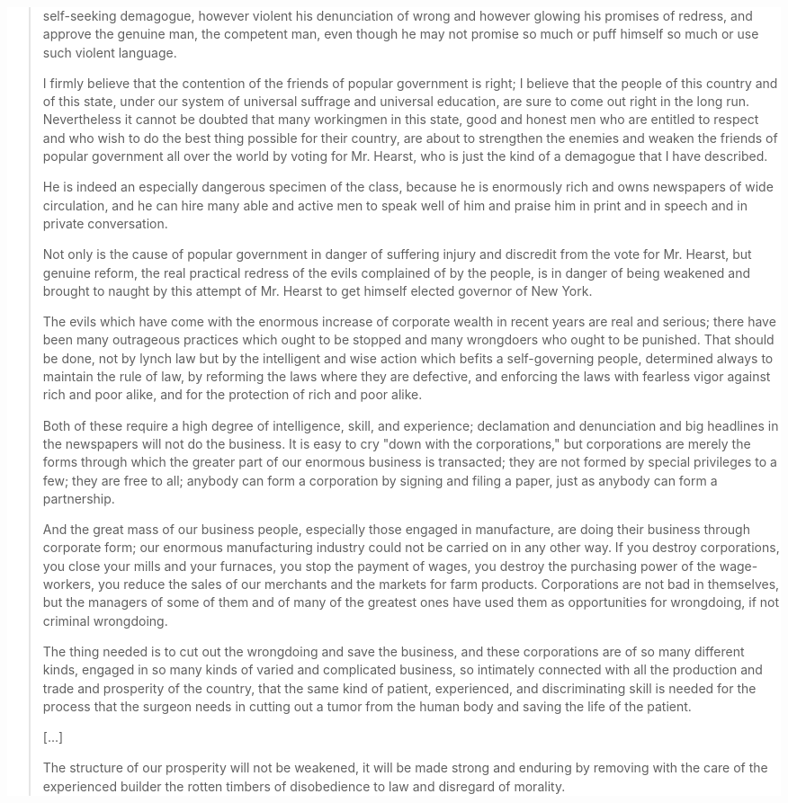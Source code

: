 > self-seeking demagogue, however violent his denunciation of wrong and however
> glowing his promises of redress, and approve the genuine man, the competent man,
> even though he may not promise so much or puff himself so much or use such
> violent language.
>
> I firmly believe that the contention of the friends of popular
> government is right; I believe that the people of this country and of this state,
> under our system of universal suffrage and universal education, are sure to come
> out right in the long run. Nevertheless it cannot be doubted that many workingmen
> in this state, good and honest men who are entitled to respect and who wish to do
> the best thing possible for their country, are about to strengthen the enemies
> and weaken the friends of popular government all over the world by voting for
> Mr. Hearst, who is just the kind of a demagogue that I have described.
>
> He is indeed an especially dangerous specimen of the class, because he is enormously
> rich and owns newspapers of wide circulation, and he can hire many able and
> active men to speak well of him and praise him in print and in speech and in
> private conversation.
>
> Not only is the cause of popular government in danger of suffering injury and
> discredit from the vote for Mr. Hearst, but genuine reform, the real practical
> redress of the evils complained of by the people, is in danger of being weakened
> and brought to naught by this attempt of Mr. Hearst to get himself elected
> governor of New York.
>
> The evils which have come with the enormous increase of corporate wealth in
> recent years are real and serious; there have been many outrageous practices
> which ought to be stopped and many wrongdoers who ought to be punished.
> That should be done, not by lynch law but by the intelligent and wise action
> which befits a self-governing people, determined always to maintain the rule
> of law, by reforming the laws where they are defective, and enforcing the laws
> with fearless vigor against rich and poor alike, and for the protection of rich
> and poor alike.
>
> Both of these require a high degree of intelligence, skill, and experience;
> declamation and denunciation and big headlines in the newspapers will not do
> the business. It is easy to cry "down with the corporations,"
> but corporations are merely the forms through which the greater part of our
> enormous business is transacted; they are not formed by special privileges
> to a few; they are free to all; anybody can form a corporation by signing
> and filing a paper, just as anybody can form a partnership.
>
> And the great mass of our business people, especially those engaged in manufacture,
> are doing their business through corporate form; our enormous manufacturing industry
> could not be carried on in any other way. If you destroy corporations, you close
> your mills and your furnaces, you stop the payment of wages, you destroy the
> purchasing power of the wage-workers, you reduce the sales of our merchants and
> the markets for farm products. Corporations are not bad in themselves, but the
> managers of some of them and of many of the greatest ones have used them as
> opportunities for wrongdoing, if not criminal wrongdoing.
>
> The thing needed is to cut out the wrongdoing and save the business, and these
> corporations are of so many different kinds, engaged in so many kinds of varied
> and complicated business, so intimately connected with all the production and
> trade and prosperity of the country, that the same kind of patient, experienced,
> and discriminating skill is needed for the process that the surgeon needs in
> cutting out a tumor from the human body and saving the life of the patient.
>
> [...]
>
> The structure of our prosperity will not be weakened, it will be made strong
> and enduring by removing with the care of the experienced builder the rotten
> timbers of disobedience to law and disregard of morality.
>